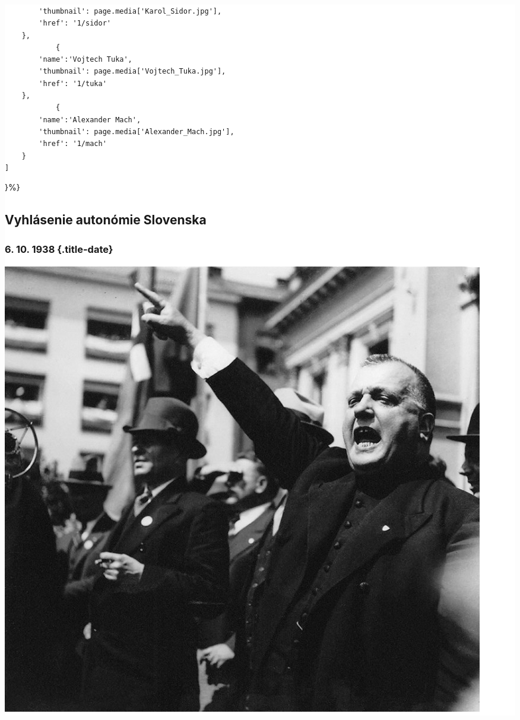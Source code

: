             'thumbnail': page.media['Karol_Sidor.jpg'],
            'href': '1/sidor'
        },
                {
            'name':'Vojtech Tuka', 
            'thumbnail': page.media['Vojtech_Tuka.jpg'],
            'href': '1/tuka'
        },
                {
            'name':'Alexander Mach', 
            'thumbnail': page.media['Alexander_Mach.jpg'],
            'href': '1/mach'
        }
    ]
}%}

## Vyhlásenie autonómie Slovenska
### 6. 10. 1938 {.title-date}

[![Neznámy autor. Manifestácia za Pittsburskú dohodu v Bratislave. Jozef Tiso pri prejave. 5. 6. 1938. SNA, Bratislava – fond STK](SVK_TMP.143.jpeg)](http://www.webumenia.sk/dielo/SVK:TMP.143?collection=82)

